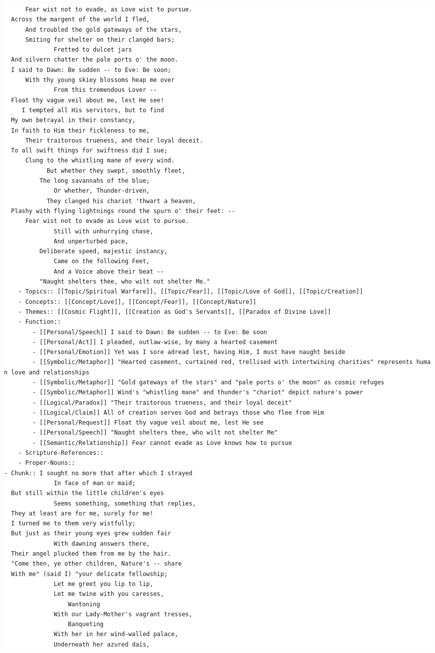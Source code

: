           Fear wist not to evade, as Love wist to pursue.
      Across the margent of the world I fled,
          And troubled the gold gateways of the stars,
          Smiting for shelter on their clangèd bars;
                  Fretted to dulcet jars
      And silvern chatter the pale ports o' the moon.
      I said to Dawn: Be sudden -- to Eve: Be soon;
          With thy young skiey blossoms heap me over
                  From this tremendous Lover --
      Float thy vague veil about me, lest He see!
         I tempted all His servitors, but to find
      My own betrayal in their constancy,
      In faith to Him their fickleness to me,
          Their traitorous trueness, and their loyal deceit.
      To all swift things for swiftness did I sue;
          Clung to the whistling mane of every wind.
                But whether they swept, smoothly fleet,
              The long savannahs of the blue;
                  Or whether, Thunder-driven,
                They clanged his chariot 'thwart a heaven,
      Plashy with flying lightnings round the spurn o' their feet: --
          Fear wist not to evade as Love wist to pursue.
                  Still with unhurrying chase,
                  And unperturbèd pace,
              Deliberate speed, majestic instancy,
                  Came on the following Feet,
                  And a Voice above their beat --
              "Naught shelters thee, who wilt not shelter Me."
        - Topics:: [[Topic/Spiritual Warfare]], [[Topic/Fear]], [[Topic/Love of God]], [[Topic/Creation]]
        - Concepts:: [[Concept/Love]], [[Concept/Fear]], [[Concept/Nature]]
        - Themes:: [[Cosmic Flight]], [[Creation as God's Servants]], [[Paradox of Divine Love]]
        - Function::
            - [[Personal/Speech]] I said to Dawn: Be sudden -- to Eve: Be soon
            - [[Personal/Act]] I pleaded, outlaw-wise, by many a hearted casement
            - [[Personal/Emotion]] Yet was I sore adread lest, having Him, I must have naught beside
            - [[Symbolic/Metaphor]] "Hearted casement, curtained red, trellised with intertwining charities" represents human love and relationships
            - [[Symbolic/Metaphor]] "Gold gateways of the stars" and "pale ports o' the moon" as cosmic refuges
            - [[Symbolic/Metaphor]] Wind's "whistling mane" and thunder's "chariot" depict nature's power
            - [[Logical/Paradox]] "Their traitorous trueness, and their loyal deceit"
            - [[Logical/Claim]] All of creation serves God and betrays those who flee from Him
            - [[Personal/Request]] Float thy vague veil about me, lest He see
            - [[Personal/Speech]] "Naught shelters thee, who wilt not shelter Me"
            - [[Semantic/Relationship]] Fear cannot evade as Love knows how to pursue
        - Scripture-References::
        - Proper-Nouns::
    - Chunk:: I sought no more that after which I strayed
                  In face of man or maid;
      But still within the little children's eyes
                  Seems something, something that replies,
      They at least are for me, surely for me!
      I turned me to them very wistfully;
      But just as their young eyes grew sudden fair
                  With dawning answers there,
      Their angel plucked them from me by the hair.
      "Come then, ye other children, Nature's -- share
      With me" (said I) "your delicate fellowship;
                  Let me greet you lip to lip,
                  Let me twine with you caresses,
                      Wantoning
                  With our Lady-Mother's vagrant tresses,
                      Banqueting
                  With her in her wind-walled palace,
                  Underneath her azured daïs,